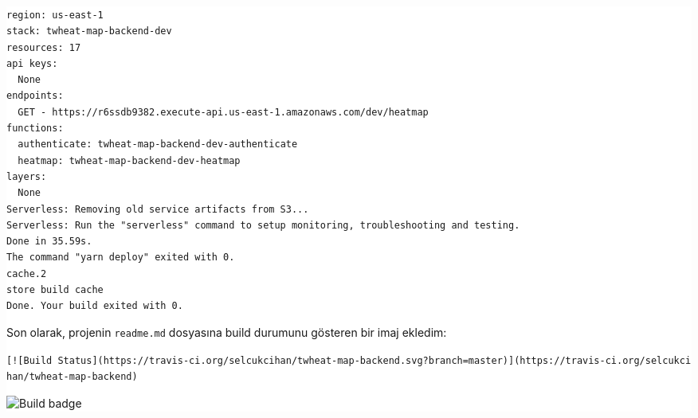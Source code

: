 ```
region: us-east-1
stack: twheat-map-backend-dev
resources: 17
api keys:
  None
endpoints:
  GET - https://r6ssdb9382.execute-api.us-east-1.amazonaws.com/dev/heatmap
functions:
  authenticate: twheat-map-backend-dev-authenticate
  heatmap: twheat-map-backend-dev-heatmap
layers:
  None
Serverless: Removing old service artifacts from S3...
Serverless: Run the "serverless" command to setup monitoring, troubleshooting and testing.
Done in 35.59s.
The command "yarn deploy" exited with 0.
cache.2
store build cache
Done. Your build exited with 0.
```

Son olarak, projenin `readme.md` dosyasına build durumunu gösteren bir imaj ekledim:
```
[![Build Status](https://travis-ci.org/selcukcihan/twheat-map-backend.svg?branch=master)](https://travis-ci.org/selcukcihan/twheat-map-backend)
```

![Build badge][5]

[1]: /img/travis-ci/travis_activate_repo.png
[2]: /img/travis-ci/aws_travis_user.png
[3]: /img/travis-ci/aws_travis_user_permissions.png
[4]: /img/travis-ci/aws_cf_permissions.png
[5]: /img/travis-ci/build_badge.png
